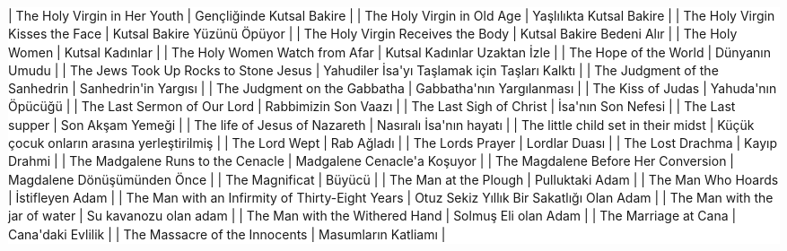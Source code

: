 | The Holy Virgin in Her Youth                                                                   | Gençliğinde Kutsal Bakire                                                                            |
| The Holy Virgin in Old Age                                                                     | Yaşlılıkta Kutsal Bakire                                                                             |
| The Holy Virgin Kisses the Face                                                                | Kutsal Bakire Yüzünü Öpüyor                                                                          |
| The Holy Virgin Receives the Body                                                              | Kutsal Bakire Bedeni Alır                                                                            |
| The Holy Women                                                                                 | Kutsal Kadınlar                                                                                      |
| The Holy Women Watch from Afar                                                                 | Kutsal Kadınlar Uzaktan İzle                                                                         |
| The Hope of the World                                                                          | Dünyanın Umudu                                                                                       |
| The Jews Took Up Rocks to Stone Jesus                                                          | Yahudiler İsa'yı Taşlamak için Taşları Kalktı                                                        |
| The Judgment of the Sanhedrin                                                                  | Sanhedrin'in Yargısı                                                                                 |
| The Judgment on the Gabbatha                                                                   | Gabbatha'nın Yargılanması                                                                            |
| The Kiss of Judas                                                                              | Yahuda'nın Öpücüğü                                                                                   |
| The Last Sermon of Our Lord                                                                    | Rabbimizin Son Vaazı                                                                                 |
| The Last Sigh of Christ                                                                        | İsa'nın Son Nefesi                                                                                   |
| The Last supper                                                                                | Son Akşam Yemeği                                                                                     |
| The life of Jesus of Nazareth                                                                  | Nasıralı İsa'nın hayatı                                                                              |
| The little child set in their midst                                                            | Küçük çocuk onların arasına yerleştirilmiş                                                           |
| The Lord Wept                                                                                  | Rab Ağladı                                                                                           |
| The Lords Prayer                                                                               | Lordlar Duası                                                                                        |
| The Lost Drachma                                                                               | Kayıp Drahmi                                                                                         |
| The Madgalene Runs to the Cenacle                                                              | Madgalene Cenacle'a Koşuyor                                                                          |
| The Magdalene Before Her Conversion                                                            | Magdalene Dönüşümünden Önce                                                                          |
| The Magnificat                                                                                 | Büyücü                                                                                               |
| The Man at the Plough                                                                          | Pulluktaki Adam                                                                                      |
| The Man Who Hoards                                                                             | İstifleyen Adam                                                                                      |
| The Man with an Infirmity of Thirty-Eight Years                                                | Otuz Sekiz Yıllık Bir Sakatlığı Olan Adam                                                            |
| The Man with the jar of water                                                                  | Su kavanozu olan adam                                                                                |
| The Man with the Withered Hand                                                                 | Solmuş Eli olan Adam                                                                                 |
| The Marriage at Cana                                                                           | Cana'daki Evlilik                                                                                    |
| The Massacre of the Innocents                                                                  | Masumların Katliamı                                                                                  |